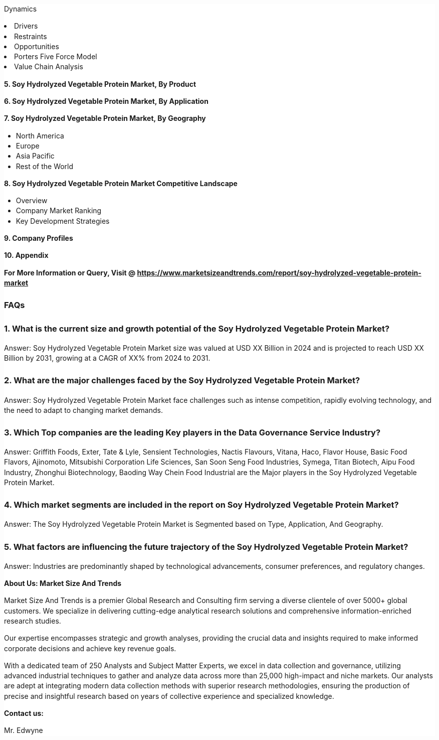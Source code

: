 Dynamics</span></li><li><span class="">Drivers</span></li><li><span class="">Restraints</span></li><li><span class="">Opportunities</span></li><li><span class="">Porters Five Force Model</span></li><li><span class="">Value Chain Analysis</span></li></ul></div><div class="" data-test-id=""><p><strong><span class="">5. Soy Hydrolyzed Vegetable Protein Market, By Product</span></strong></p></div><div class="" data-test-id=""><p><strong><span class="">6. Soy Hydrolyzed Vegetable Protein Market, By Application</span></strong></p></div><div class="" data-test-id=""><p><strong><span class="">7. Soy Hydrolyzed Vegetable Protein Market, By Geography</span></strong></p></div><div class="" data-test-id=""><ul><li><span class="">North America</span></li><li><span class="">Europe</span></li><li><span class="">Asia Pacific</span></li><li><span class="">Rest of the World</span></li></ul></div><div class="" data-test-id=""><p><strong><span class="">8. Soy Hydrolyzed Vegetable Protein Market Competitive Landscape</span></strong></p></div><div class="" data-test-id=""><ul><li><span class="">Overview</span></li><li><span class="">Company Market Ranking</span></li><li><span class="">Key Development Strategies</span></li></ul></div><div class="" data-test-id=""><p><strong><span class="">9. Company Profiles</span></strong></p></div><div class="" data-test-id=""><p><strong><span class="">10. Appendix</span></strong></p></div><div class="" data-test-id=""><p><strong><span class="">For More Information or Query, Visit @ <a href="https://www.marketsizeandtrends.com/report/soy-hydrolyzed-vegetable-protein-market" target="_blank">https://www.marketsizeandtrends.com/report/soy-hydrolyzed-vegetable-protein-market</a></span></strong></p></div><div class="" data-test-id=""><div class="article-main__content" data-test-id="publishing-text-block"><h3><strong><span class="">FAQs</span></strong></h3></div><div class="article-main__content" data-test-id="publishing-text-block"><h3><span class="">1. What is the current size and growth potential of the Soy Hydrolyzed Vegetable Protein Market?</span></h3></div><div class="article-main__content" data-test-id="publishing-text-block"><p><span class="font-[700]">Answer</span><span class="">: Soy Hydrolyzed Vegetable Protein Market size was valued at USD XX Billion in 2024 and is projected to reach USD XX Billion by 2031, growing at a CAGR of XX% from 2024 to 2031.</span></p></div><div class="article-main__content" data-test-id="publishing-text-block"><h3><span class="">2. What are the major challenges faced by the Soy Hydrolyzed Vegetable Protein Market?</span></h3></div><div class="article-main__content" data-test-id="publishing-text-block"><p><span class="font-[700]">Answer</span><span class="">: Soy Hydrolyzed Vegetable Protein Market face challenges such as intense competition, rapidly evolving technology, and the need to adapt to changing market demands.</span></p></div><div class="article-main__content" data-test-id="publishing-text-block"><h3><span class="">3. Which Top companies are the leading Key players in the Data Governance Service Industry?</span></h3></div><div class="article-main__content" data-test-id="publishing-text-block"><p><span class="font-[700]">Answer</span><span class="">: Griffith Foods, Exter, Tate & Lyle, Sensient Technologies, Nactis Flavours, Vitana, Haco, Flavor House, Basic Food Flavors, Ajinomoto, Mitsubishi Corporation Life Sciences, San Soon Seng Food Industries, Symega, Titan Biotech, Aipu Food Industry, Zhonghui Biotechnology, Baoding Way Chein Food Industrial are the Major players in the Soy Hydrolyzed Vegetable Protein Market.</span></p></div><div class="article-main__content" data-test-id="publishing-text-block"><h3><span class="">4. Which market segments are included in the report on Soy Hydrolyzed Vegetable Protein Market?</span></h3></div><div class="article-main__content" data-test-id="publishing-text-block"><p><span class="font-[700]">Answer</span><span class="">: The Soy Hydrolyzed Vegetable Protein Market is Segmented based on Type, Application, And Geography.</span></p></div><div class="article-main__content" data-test-id="publishing-text-block"><h3><span class="">5. What factors are influencing the future trajectory of the Soy Hydrolyzed Vegetable Protein Market?</span></h3></div><div class="article-main__content" data-test-id="publishing-text-block"><p><span class="font-[700]">Answer:</span><span class="">&nbsp;Industries are predominantly shaped by technological advancements, consumer preferences, and regulatory changes.</span></p></div><p><strong><span class="">About Us: Market Size And Trends</span></strong></p></div><div class="" data-test-id=""><p><span class="">Market Size And Trends is a premier Global Research and Consulting firm serving a diverse clientele of over 5000+ global customers. We specialize in delivering cutting-edge analytical research solutions and comprehensive information-enriched research studies.</span></p></div><div class="" data-test-id=""><p><span class="">Our expertise encompasses strategic and growth analyses, providing the crucial data and insights required to make informed corporate decisions and achieve key revenue goals.</span></p></div><div class="" data-test-id=""><p><span class="">With a dedicated team of 250 Analysts and Subject Matter Experts, we excel in data collection and governance, utilizing advanced industrial techniques to gather and analyze data across more than 25,000 high-impact and niche markets. Our analysts are adept at integrating modern data collection methods with superior research methodologies, ensuring the production of precise and insightful research based on years of collective experience and specialized knowledge.</span></p></div><div class="" data-test-id=""><p><strong><span class="">Contact us:</span></strong></p></div><div class="" data-test-id=""><p><span class="">Mr. Edwyne